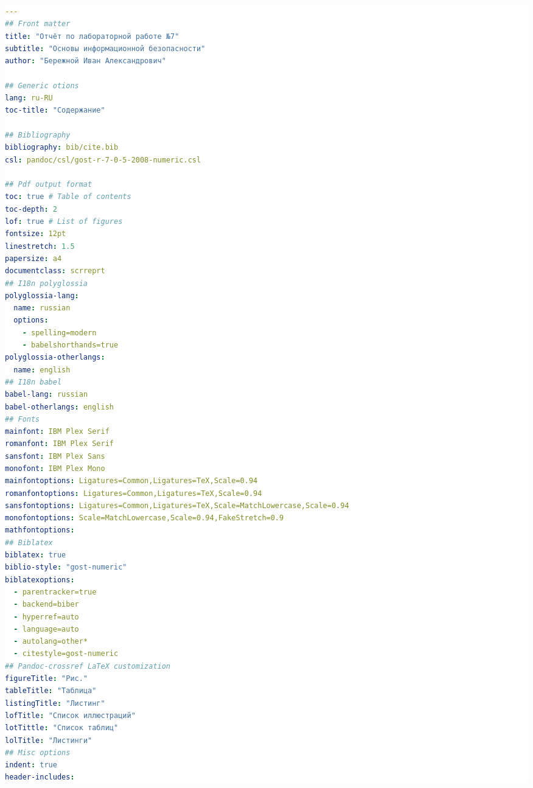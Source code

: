 ```yaml
---
## Front matter
title: "Отчёт по лабораторной работе №7"
subtitle: "Основы информационной безопасности"
author: "Бережной Иван Александрович"

## Generic otions
lang: ru-RU
toc-title: "Содержание"

## Bibliography
bibliography: bib/cite.bib
csl: pandoc/csl/gost-r-7-0-5-2008-numeric.csl

## Pdf output format
toc: true # Table of contents
toc-depth: 2
lof: true # List of figures
fontsize: 12pt
linestretch: 1.5
papersize: a4
documentclass: scrreprt
## I18n polyglossia
polyglossia-lang:
  name: russian
  options:
	- spelling=modern
	- babelshorthands=true
polyglossia-otherlangs:
  name: english
## I18n babel
babel-lang: russian
babel-otherlangs: english
## Fonts
mainfont: IBM Plex Serif
romanfont: IBM Plex Serif
sansfont: IBM Plex Sans
monofont: IBM Plex Mono
mainfontoptions: Ligatures=Common,Ligatures=TeX,Scale=0.94
romanfontoptions: Ligatures=Common,Ligatures=TeX,Scale=0.94
sansfontoptions: Ligatures=Common,Ligatures=TeX,Scale=MatchLowercase,Scale=0.94
monofontoptions: Scale=MatchLowercase,Scale=0.94,FakeStretch=0.9
mathfontoptions:
## Biblatex
biblatex: true
biblio-style: "gost-numeric"
biblatexoptions:
  - parentracker=true
  - backend=biber
  - hyperref=auto
  - language=auto
  - autolang=other*
  - citestyle=gost-numeric
## Pandoc-crossref LaTeX customization
figureTitle: "Рис."
tableTitle: "Таблица"
listingTitle: "Листинг"
lofTitle: "Список иллюстраций"
lotTittle: "Список таблиц"
lolTitle: "Листинги"
## Misc options
indent: true
header-includes:
```